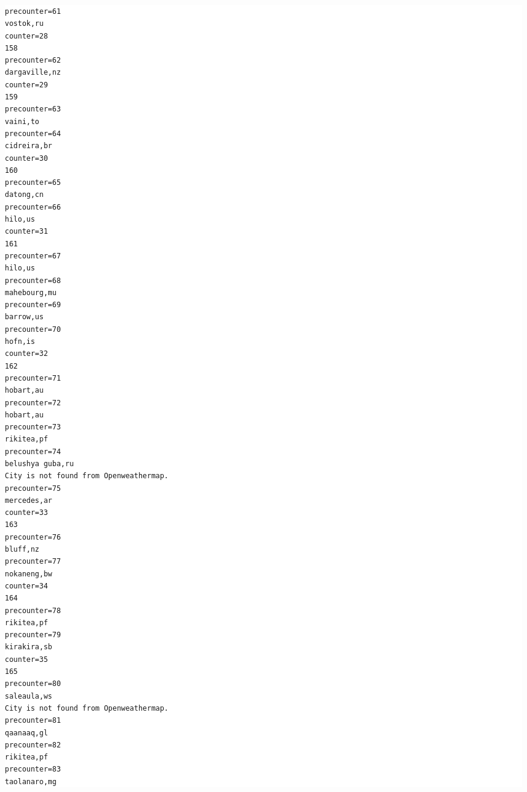     precounter=61
    vostok,ru
    counter=28
    158
    precounter=62
    dargaville,nz
    counter=29
    159
    precounter=63
    vaini,to
    precounter=64
    cidreira,br
    counter=30
    160
    precounter=65
    datong,cn
    precounter=66
    hilo,us
    counter=31
    161
    precounter=67
    hilo,us
    precounter=68
    mahebourg,mu
    precounter=69
    barrow,us
    precounter=70
    hofn,is
    counter=32
    162
    precounter=71
    hobart,au
    precounter=72
    hobart,au
    precounter=73
    rikitea,pf
    precounter=74
    belushya guba,ru
    City is not found from Openweathermap.
    precounter=75
    mercedes,ar
    counter=33
    163
    precounter=76
    bluff,nz
    precounter=77
    nokaneng,bw
    counter=34
    164
    precounter=78
    rikitea,pf
    precounter=79
    kirakira,sb
    counter=35
    165
    precounter=80
    saleaula,ws
    City is not found from Openweathermap.
    precounter=81
    qaanaaq,gl
    precounter=82
    rikitea,pf
    precounter=83
    taolanaro,mg